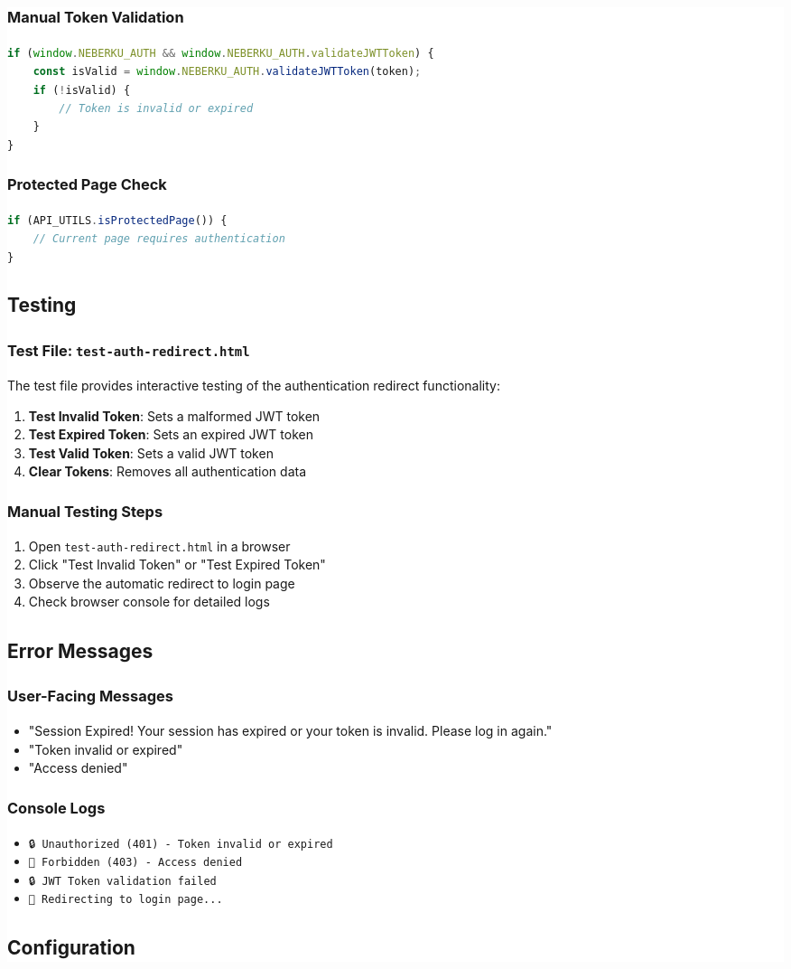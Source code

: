 ### Manual Token Validation
```javascript
if (window.NEBERKU_AUTH && window.NEBERKU_AUTH.validateJWTToken) {
    const isValid = window.NEBERKU_AUTH.validateJWTToken(token);
    if (!isValid) {
        // Token is invalid or expired
    }
}
```

### Protected Page Check
```javascript
if (API_UTILS.isProtectedPage()) {
    // Current page requires authentication
}
```

## Testing

### Test File: `test-auth-redirect.html`

The test file provides interactive testing of the authentication redirect functionality:

1. **Test Invalid Token**: Sets a malformed JWT token
2. **Test Expired Token**: Sets an expired JWT token
3. **Test Valid Token**: Sets a valid JWT token
4. **Clear Tokens**: Removes all authentication data

### Manual Testing Steps

1. Open `test-auth-redirect.html` in a browser
2. Click "Test Invalid Token" or "Test Expired Token"
3. Observe the automatic redirect to login page
4. Check browser console for detailed logs

## Error Messages

### User-Facing Messages
- "Session Expired! Your session has expired or your token is invalid. Please log in again."
- "Token invalid or expired"
- "Access denied"

### Console Logs
- `🔒 Unauthorized (401) - Token invalid or expired`
- `🚫 Forbidden (403) - Access denied`
- `🔒 JWT Token validation failed`
- `🔄 Redirecting to login page...`

## Configuration
